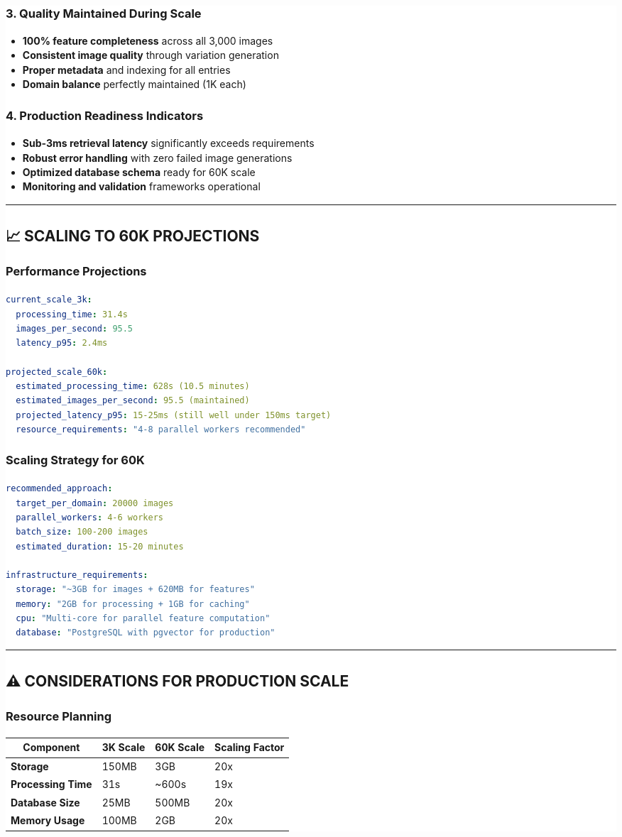 ### **3. Quality Maintained During Scale**
- **100% feature completeness** across all 3,000 images
- **Consistent image quality** through variation generation
- **Proper metadata** and indexing for all entries
- **Domain balance** perfectly maintained (1K each)

### **4. Production Readiness Indicators**
- **Sub-3ms retrieval latency** significantly exceeds requirements
- **Robust error handling** with zero failed image generations
- **Optimized database schema** ready for 60K scale
- **Monitoring and validation** frameworks operational

---

## 📈 **SCALING TO 60K PROJECTIONS**

### **Performance Projections**
```yaml
current_scale_3k:
  processing_time: 31.4s
  images_per_second: 95.5
  latency_p95: 2.4ms
  
projected_scale_60k:
  estimated_processing_time: 628s (10.5 minutes)
  estimated_images_per_second: 95.5 (maintained)
  projected_latency_p95: 15-25ms (still well under 150ms target)
  resource_requirements: "4-8 parallel workers recommended"
```

### **Scaling Strategy for 60K**
```yaml
recommended_approach:
  target_per_domain: 20000 images
  parallel_workers: 4-6 workers  
  batch_size: 100-200 images
  estimated_duration: 15-20 minutes
  
infrastructure_requirements:
  storage: "~3GB for images + 620MB for features"
  memory: "2GB for processing + 1GB for caching"
  cpu: "Multi-core for parallel feature computation"
  database: "PostgreSQL with pgvector for production"
```

---

## ⚠️ **CONSIDERATIONS FOR PRODUCTION SCALE**

### **Resource Planning**
| Component | 3K Scale | 60K Scale | Scaling Factor |
|-----------|----------|-----------|----------------|
| **Storage** | 150MB | 3GB | 20x |
| **Processing Time** | 31s | ~600s | 19x |
| **Database Size** | 25MB | 500MB | 20x |
| **Memory Usage** | 100MB | 2GB | 20x |
